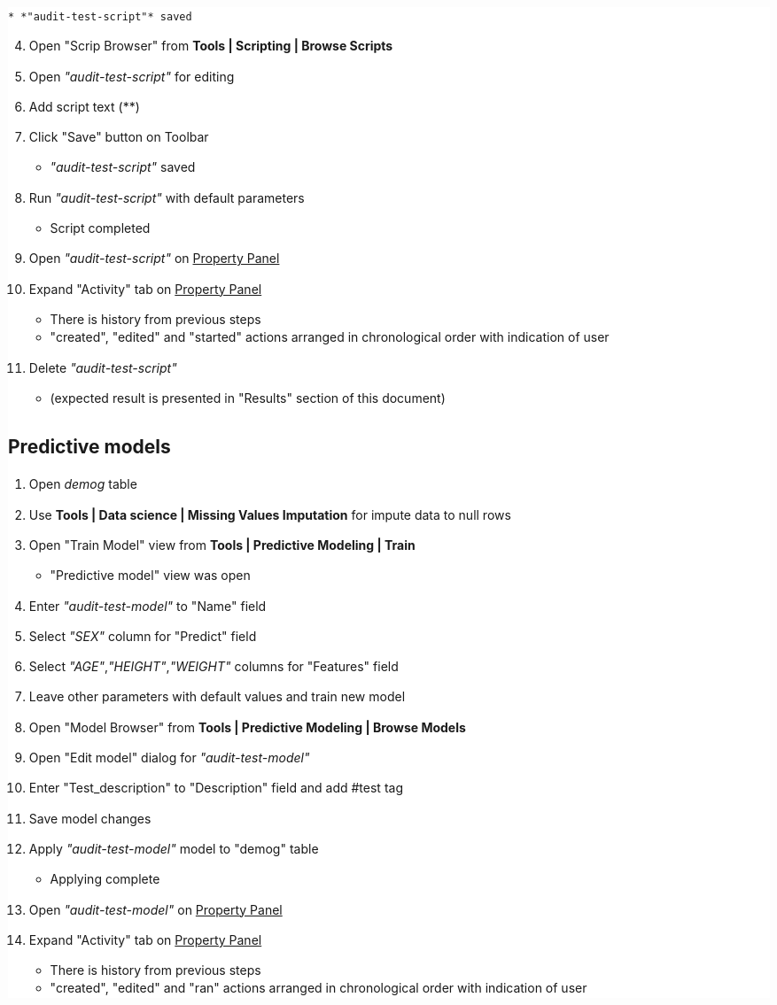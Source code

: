     * *"audit-test-script"* saved

4. Open "Scrip Browser" from **Tools | Scripting | Browse Scripts**

5. Open *"audit-test-script"* for editing

6. Add script text (**)

7. Click "Save" button on Toolbar

    * *"audit-test-script"* saved

8. Run *"audit-test-script"* with default parameters

    * Script completed

9. Open *"audit-test-script"* on [Property Panel](../overview/navigation.md#properties)

10. Expand "Activity" tab on [Property Panel](../overview/navigation.md#properties)

    * There is history from previous steps
    * "created", "edited" and "started" actions arranged in chronological order with indication of user

11. Delete *"audit-test-script"*

    * (expected result is presented in "Results" section of this document)

## Predictive models

1. Open *demog* table

2. Use **Tools | Data science | Missing Values Imputation** for impute data to null rows

3. Open "Train Model" view from **Tools | Predictive Modeling | Train**

    * "Predictive model" view was open

4. Enter *"audit-test-model"* to "Name" field

5. Select *"SEX"* column for "Predict" field

6. Select *"AGE"*,*"HEIGHT"*,*"WEIGHT"* columns for "Features" field

7. Leave other parameters with default values and train new model

8. Open "Model Browser" from **Tools | Predictive Modeling | Browse Models**

9. Open "Edit model" dialog for *"audit-test-model"*

10. Enter "Test_description" to "Description" field and add #test tag

11. Save model changes

12. Apply *"audit-test-model"* model to "demog" table

    * Applying complete

13. Open *"audit-test-model"* on [Property Panel](../overview/navigation.md#properties)

14. Expand "Activity" tab on [Property Panel](../overview/navigation.md#properties)

    * There is history from previous steps
    * "created", "edited" and "ran" actions arranged in chronological order with indication of user
